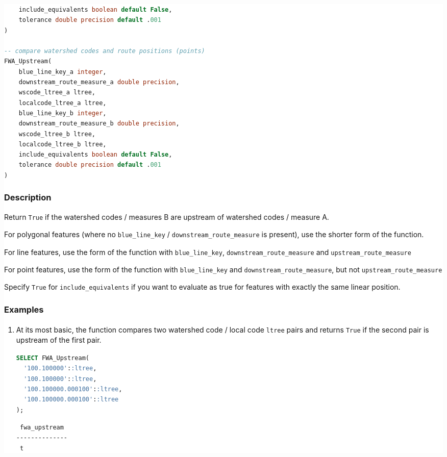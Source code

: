 ```sql
    include_equivalents boolean default False,
    tolerance double precision default .001
)

-- compare watershed codes and route positions (points)
FWA_Upstream(
    blue_line_key_a integer,
    downstream_route_measure_a double precision,
    wscode_ltree_a ltree,
    localcode_ltree_a ltree,
    blue_line_key_b integer,
    downstream_route_measure_b double precision,
    wscode_ltree_b ltree,
    localcode_ltree_b ltree,
    include_equivalents boolean default False,
    tolerance double precision default .001
)
```

### Description

Return `True` if the watershed codes / measures B are upstream of watershed codes / measure A.

For polygonal features (where no `blue_line_key` / `downstream_route_measure` is present), use the shorter form of the function.

For line features, use the form of the function with `blue_line_key`, `downstream_route_measure` and `upstream_route_measure`

For point features, use the form of the function with `blue_line_key` and `downstream_route_measure`, but not `upstream_route_measure`

Specify `True` for `include_equivalents` if you want to evaluate as true for features with exactly the same linear position.


### Examples

1. At its most basic, the function compares two watershed code / local code `ltree` pairs and returns `True` if the second pair is upstream of the first pair.

    ```sql
    SELECT FWA_Upstream(
      '100.100000'::ltree,
      '100.100000'::ltree,
      '100.100000.000100'::ltree,
      '100.100000.000100'::ltree
    );
    ```
    ```
     fwa_upstream
    --------------
     t
    ```
